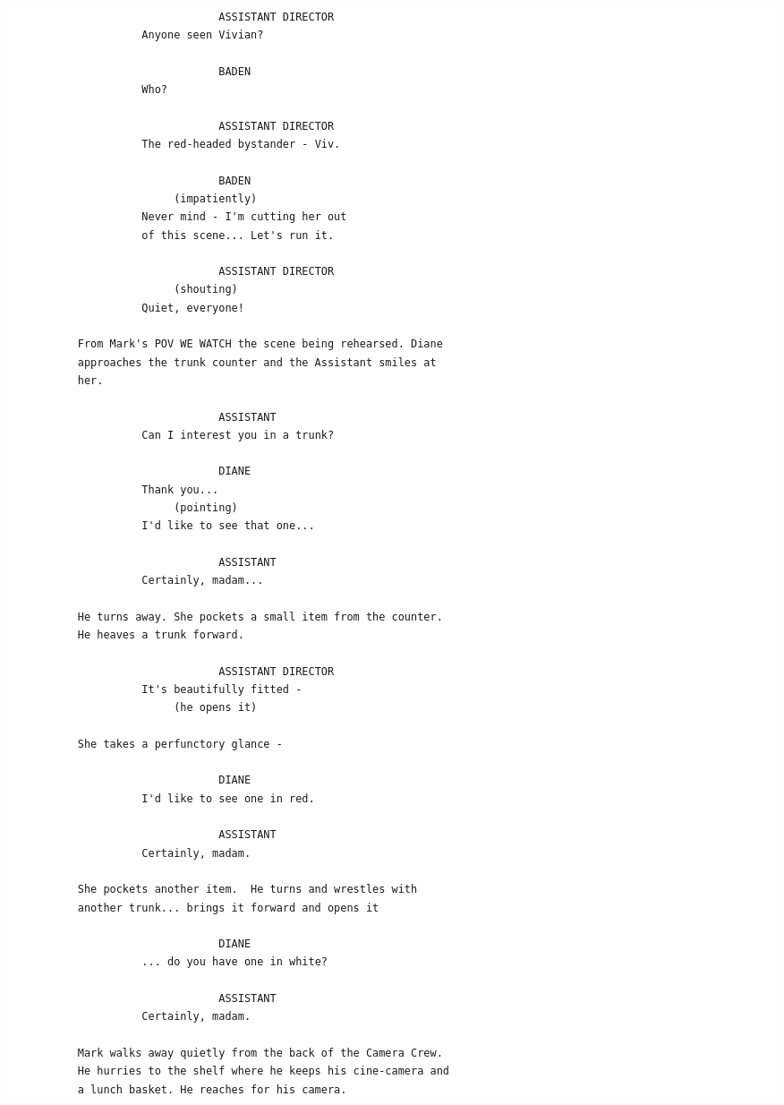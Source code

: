                                      ASSISTANT DIRECTOR
                         Anyone seen Vivian?

                                     BADEN
                         Who?

                                     ASSISTANT DIRECTOR
                         The red-headed bystander - Viv.

                                     BADEN
                              (impatiently)
                         Never mind - I'm cutting her out 
                         of this scene... Let's run it.

                                     ASSISTANT DIRECTOR
                              (shouting)
                         Quiet, everyone!

               From Mark's POV WE WATCH the scene being rehearsed. Diane 
               approaches the trunk counter and the Assistant smiles at 
               her.

                                     ASSISTANT
                         Can I interest you in a trunk?

                                     DIANE
                         Thank you...
                              (pointing)
                         I'd like to see that one...

                                     ASSISTANT
                         Certainly, madam...  

               He turns away. She pockets a small item from the counter. 
               He heaves a trunk forward.

                                     ASSISTANT DIRECTOR
                         It's beautifully fitted -
                              (he opens it)

               She takes a perfunctory glance -

                                     DIANE
                         I'd like to see one in red.

                                     ASSISTANT
                         Certainly, madam.

               She pockets another item.  He turns and wrestles with 
               another trunk... brings it forward and opens it

                                     DIANE
                         ... do you have one in white?

                                     ASSISTANT
                         Certainly, madam.

               Mark walks away quietly from the back of the Camera Crew. 
               He hurries to the shelf where he keeps his cine-camera and 
               a lunch basket. He reaches for his camera.  

